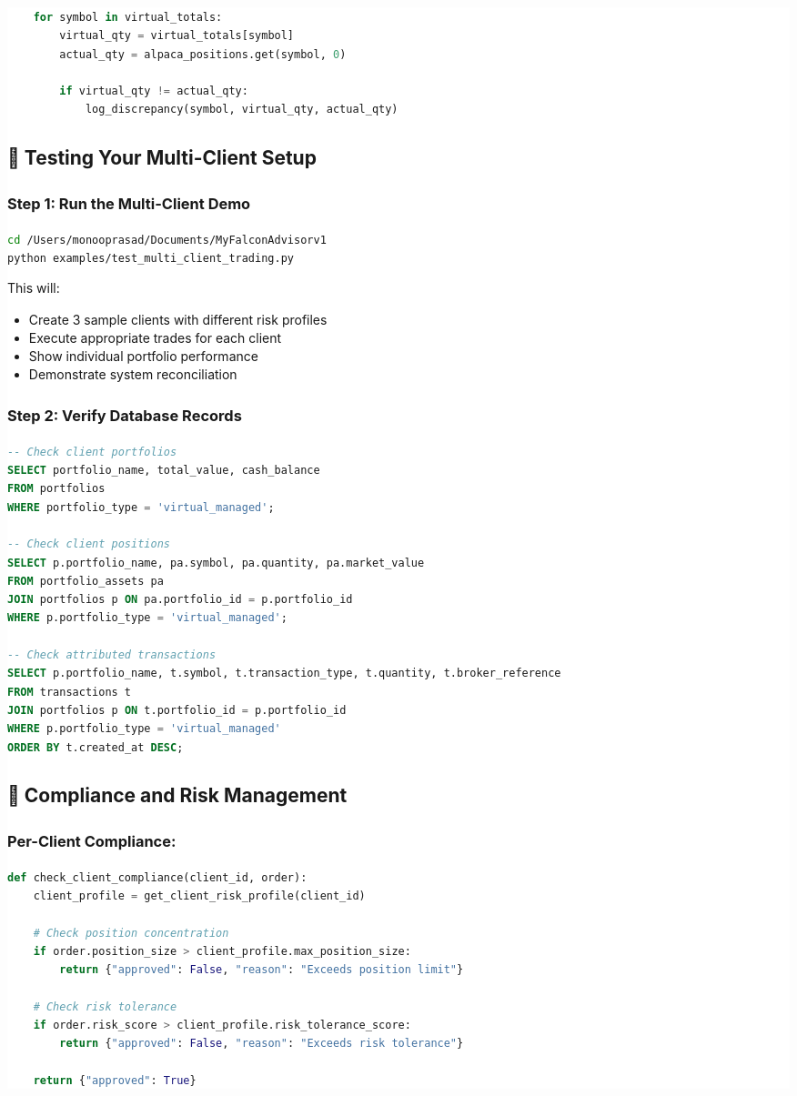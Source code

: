 ```python
    for symbol in virtual_totals:
        virtual_qty = virtual_totals[symbol]
        actual_qty = alpaca_positions.get(symbol, 0)
        
        if virtual_qty != actual_qty:
            log_discrepancy(symbol, virtual_qty, actual_qty)
```

## 🧪 **Testing Your Multi-Client Setup**

### **Step 1: Run the Multi-Client Demo**
```bash
cd /Users/monooprasad/Documents/MyFalconAdvisorv1
python examples/test_multi_client_trading.py
```

This will:
- Create 3 sample clients with different risk profiles
- Execute appropriate trades for each client
- Show individual portfolio performance
- Demonstrate system reconciliation

### **Step 2: Verify Database Records**
```sql
-- Check client portfolios
SELECT portfolio_name, total_value, cash_balance 
FROM portfolios 
WHERE portfolio_type = 'virtual_managed';

-- Check client positions
SELECT p.portfolio_name, pa.symbol, pa.quantity, pa.market_value
FROM portfolio_assets pa
JOIN portfolios p ON pa.portfolio_id = p.portfolio_id
WHERE p.portfolio_type = 'virtual_managed';

-- Check attributed transactions
SELECT p.portfolio_name, t.symbol, t.transaction_type, t.quantity, t.broker_reference
FROM transactions t
JOIN portfolios p ON t.portfolio_id = p.portfolio_id
WHERE p.portfolio_type = 'virtual_managed'
ORDER BY t.created_at DESC;
```

## 🔐 **Compliance and Risk Management**

### **Per-Client Compliance:**
```python
def check_client_compliance(client_id, order):
    client_profile = get_client_risk_profile(client_id)
    
    # Check position concentration
    if order.position_size > client_profile.max_position_size:
        return {"approved": False, "reason": "Exceeds position limit"}
    
    # Check risk tolerance
    if order.risk_score > client_profile.risk_tolerance_score:
        return {"approved": False, "reason": "Exceeds risk tolerance"}
    
    return {"approved": True}
```
